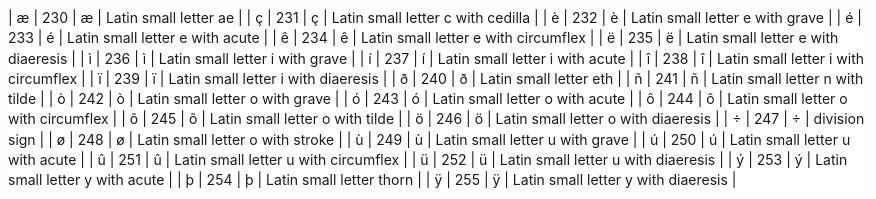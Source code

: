 | æ | 230 | &aelig; | Latin small letter ae |
| ç | 231 | &ccedil; | Latin small letter c with cedilla |
| è | 232 | &egrave; | Latin small letter e with grave |
| é | 233 | &eacute; | Latin small letter e with acute |
| ê | 234 | &ecirc; | Latin small letter e with circumflex |
| ë | 235 | &euml; | Latin small letter e with diaeresis |
| ì | 236 | &igrave; | Latin small letter i with grave |
| í | 237 | &iacute; | Latin small letter i with acute |
| î | 238 | &icirc; | Latin small letter i with circumflex |
| ï | 239 | &iuml; | Latin small letter i with diaeresis |
| ð | 240 | &eth; | Latin small letter eth |
| ñ | 241 | &ntilde; | Latin small letter n with tilde |
| ò | 242 | &ograve; | Latin small letter o with grave |
| ó | 243 | &oacute; | Latin small letter o with acute |
| ô | 244 | &ocirc; | Latin small letter o with circumflex |
| õ | 245 | &otilde; | Latin small letter o with tilde |
| ö | 246 | &ouml; | Latin small letter o with diaeresis |
| ÷ | 247 | &divide; | division sign |
| ø | 248 | &oslash; | Latin small letter o with stroke |
| ù | 249 | &ugrave; | Latin small letter u with grave |
| ú | 250 | &uacute; | Latin small letter u with acute |
| û | 251 | &ucirc; | Latin small letter u with circumflex |
| ü | 252 | &uuml; | Latin small letter u with diaeresis |
| ý | 253 | &yacute; | Latin small letter y with acute |
| þ | 254 | &thorn; | Latin small letter thorn |
| ÿ | 255 | &yuml; | Latin small letter y with diaeresis |

